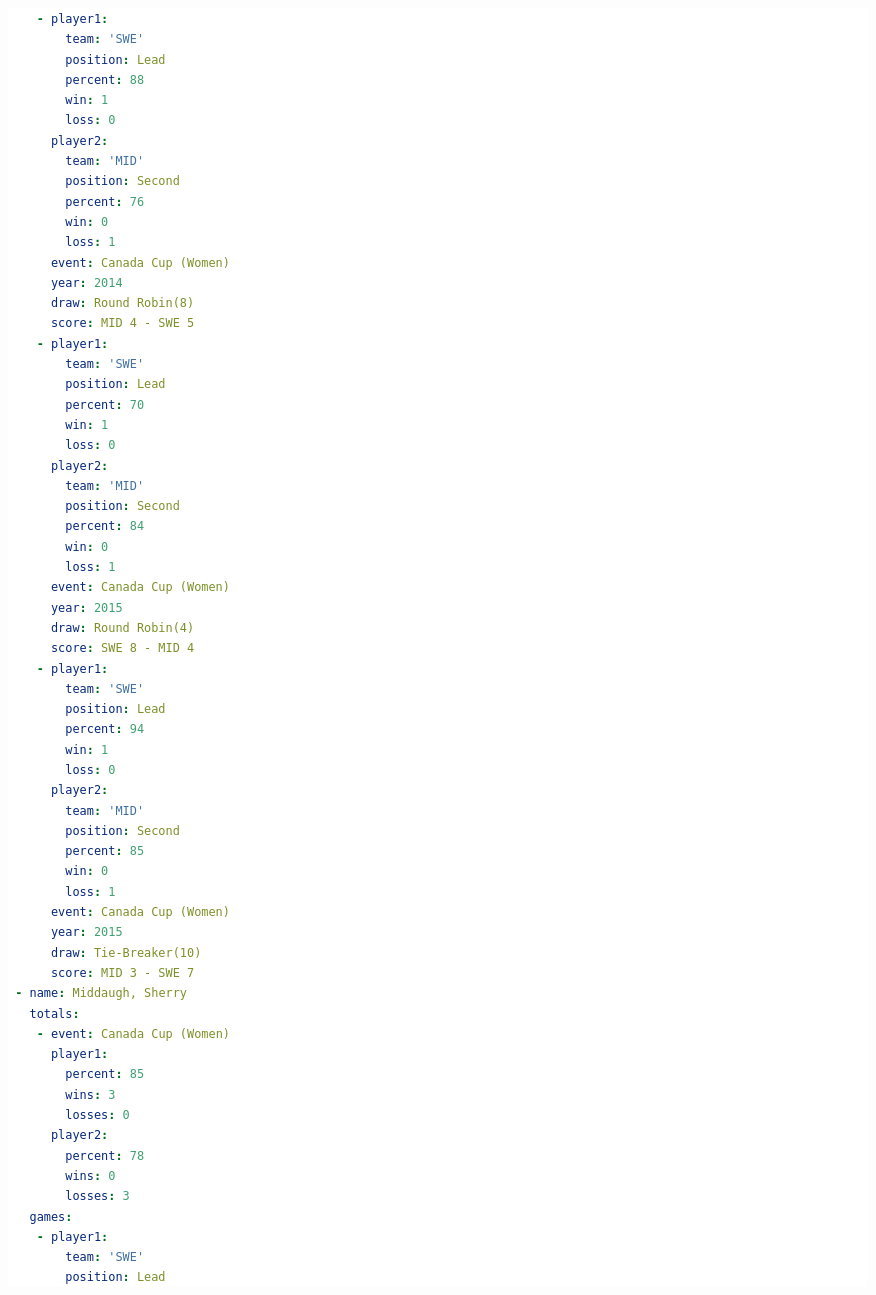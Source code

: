 ```yaml
    - player1:
        team: 'SWE'
        position: Lead
        percent: 88
        win: 1
        loss: 0
      player2:
        team: 'MID'
        position: Second
        percent: 76
        win: 0
        loss: 1
      event: Canada Cup (Women)
      year: 2014
      draw: Round Robin(8)
      score: MID 4 - SWE 5
    - player1:
        team: 'SWE'
        position: Lead
        percent: 70
        win: 1
        loss: 0
      player2:
        team: 'MID'
        position: Second
        percent: 84
        win: 0
        loss: 1
      event: Canada Cup (Women)
      year: 2015
      draw: Round Robin(4)
      score: SWE 8 - MID 4
    - player1:
        team: 'SWE'
        position: Lead
        percent: 94
        win: 1
        loss: 0
      player2:
        team: 'MID'
        position: Second
        percent: 85
        win: 0
        loss: 1
      event: Canada Cup (Women)
      year: 2015
      draw: Tie-Breaker(10)
      score: MID 3 - SWE 7
 - name: Middaugh, Sherry
   totals:
    - event: Canada Cup (Women)
      player1:
        percent: 85
        wins: 3
        losses: 0
      player2:
        percent: 78
        wins: 0
        losses: 3
   games:
    - player1:
        team: 'SWE'
        position: Lead
```